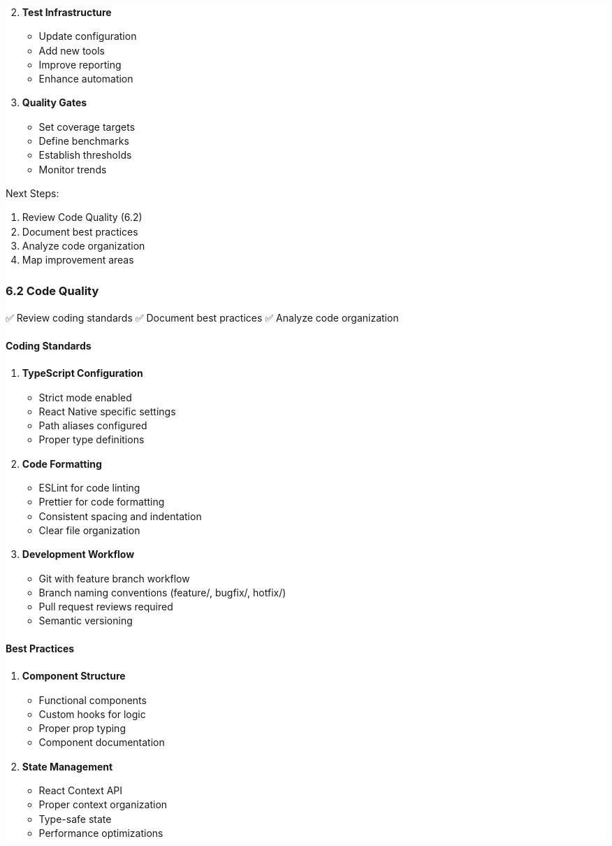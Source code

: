 2. **Test Infrastructure**
   - Update configuration
   - Add new tools
   - Improve reporting
   - Enhance automation

3. **Quality Gates**
   - Set coverage targets
   - Define benchmarks
   - Establish thresholds
   - Monitor trends

Next Steps:
1. Review Code Quality (6.2)
2. Document best practices
3. Analyze code organization
4. Map improvement areas

### 6.2 Code Quality
✅ Review coding standards
✅ Document best practices
✅ Analyze code organization

#### Coding Standards
1. **TypeScript Configuration**
   - Strict mode enabled
   - React Native specific settings
   - Path aliases configured
   - Proper type definitions

2. **Code Formatting**
   - ESLint for code linting
   - Prettier for code formatting
   - Consistent spacing and indentation
   - Clear file organization

3. **Development Workflow**
   - Git with feature branch workflow
   - Branch naming conventions (feature/, bugfix/, hotfix/)
   - Pull request reviews required
   - Semantic versioning

#### Best Practices
1. **Component Structure**
   - Functional components
   - Custom hooks for logic
   - Proper prop typing
   - Component documentation

2. **State Management**
   - React Context API
   - Proper context organization
   - Type-safe state
   - Performance optimizations
